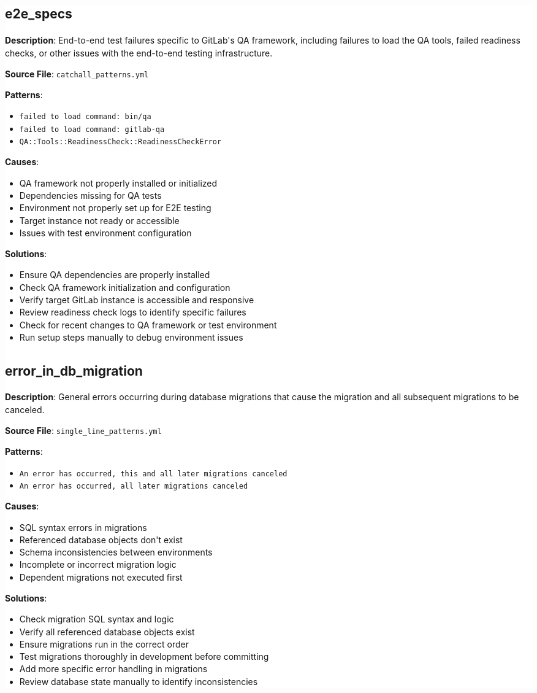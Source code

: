 ## e2e_specs

**Description**: End-to-end test failures specific to GitLab's QA framework, including failures to load the QA tools, failed readiness checks, or other issues with the end-to-end testing infrastructure.

**Source File**: `catchall_patterns.yml`

**Patterns**:
- `failed to load command: bin/qa`
- `failed to load command: gitlab-qa`
- `QA::Tools::ReadinessCheck::ReadinessCheckError`

**Causes**:
- QA framework not properly installed or initialized
- Dependencies missing for QA tests
- Environment not properly set up for E2E testing
- Target instance not ready or accessible
- Issues with test environment configuration

**Solutions**:
- Ensure QA dependencies are properly installed
- Check QA framework initialization and configuration
- Verify target GitLab instance is accessible and responsive
- Review readiness check logs to identify specific failures
- Check for recent changes to QA framework or test environment
- Run setup steps manually to debug environment issues

## error_in_db_migration

**Description**: General errors occurring during database migrations that cause the migration and all subsequent migrations to be canceled.

**Source File**: `single_line_patterns.yml`

**Patterns**:
- `An error has occurred, this and all later migrations canceled`
- `An error has occurred, all later migrations canceled`

**Causes**:
- SQL syntax errors in migrations
- Referenced database objects don't exist
- Schema inconsistencies between environments
- Incomplete or incorrect migration logic
- Dependent migrations not executed first

**Solutions**:
- Check migration SQL syntax and logic
- Verify all referenced database objects exist
- Ensure migrations run in the correct order
- Test migrations thoroughly in development before committing
- Add more specific error handling in migrations
- Review database state manually to identify inconsistencies
